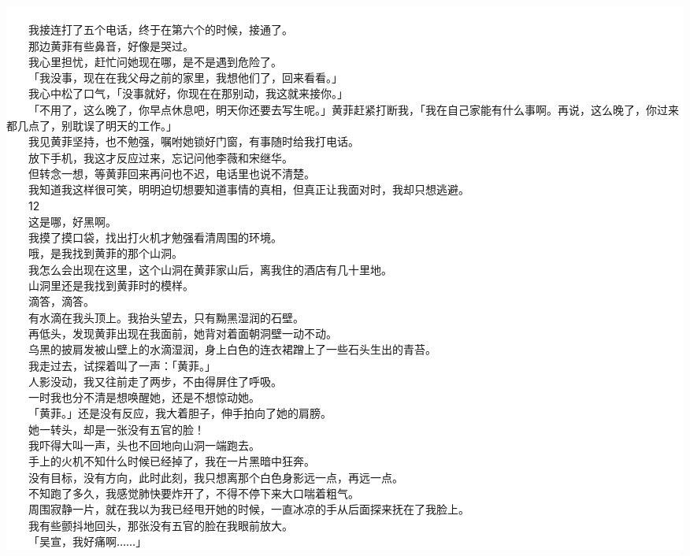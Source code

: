 <br>   
&emsp;&emsp;我接连打了五个电话，终于在第六个的时候，接通了。  
<br>   
&emsp;&emsp;那边黄菲有些鼻音，好像是哭过。  
<br>   
&emsp;&emsp;我心里担忧，赶忙问她现在哪，是不是遇到危险了。  
<br>   
&emsp;&emsp;「我没事，现在在我父母之前的家里，我想他们了，回来看看。」  
<br>   
&emsp;&emsp;我心中松了口气，「没事就好，你现在在那别动，我这就来接你。」  
<br>   
&emsp;&emsp;「不用了，这么晚了，你早点休息吧，明天你还要去写生呢。」黄菲赶紧打断我，「我在自己家能有什么事啊。再说，这么晚了，你过来都几点了，别耽误了明天的工作。」  
<br>   
&emsp;&emsp;我见黄菲坚持，也不勉强，嘱咐她锁好门窗，有事随时给我打电话。  
<br>   
&emsp;&emsp;放下手机，我这才反应过来，忘记问他李薇和宋继华。  
<br>   
&emsp;&emsp;但转念一想，等黄菲回来再问也不迟，电话里也说不清楚。  
<br>   
&emsp;&emsp;我知道我这样很可笑，明明迫切想要知道事情的真相，但真正让我面对时，我却只想逃避。  
<br>   
&emsp;&emsp;12  
<br>   
&emsp;&emsp;这是哪，好黑啊。  
<br>   
&emsp;&emsp;我摸了摸口袋，找出打火机才勉强看清周围的环境。  
<br>   
&emsp;&emsp;哦，是我找到黄菲的那个山洞。  
<br>   
&emsp;&emsp;我怎么会出现在这里，这个山洞在黄菲家山后，离我住的酒店有几十里地。  
<br>   
&emsp;&emsp;山洞里还是我找到黄菲时的模样。  
<br>   
&emsp;&emsp;滴答，滴答。  
<br>   
&emsp;&emsp;有水滴在我头顶上。我抬头望去，只有黝黑湿润的石壁。  
<br>   
&emsp;&emsp;再低头，发现黄菲出现在我面前，她背对着面朝洞壁一动不动。  
<br>   
&emsp;&emsp;乌黑的披肩发被山壁上的水滴湿润，身上白色的连衣裙蹭上了一些石头生出的青苔。  
<br>   
&emsp;&emsp;我走过去，试探着叫了一声：「黄菲。」  
<br>   
&emsp;&emsp;人影没动，我又往前走了两步，不由得屏住了呼吸。  
<br>   
&emsp;&emsp;一时我也分不清是想唤醒她，还是不想惊动她。  
<br>   
&emsp;&emsp;「黄菲。」还是没有反应，我大着胆子，伸手拍向了她的肩膀。  
<br>   
&emsp;&emsp;她一转头，却是一张没有五官的脸！  
<br>   
&emsp;&emsp;我吓得大叫一声，头也不回地向山洞一端跑去。  
<br>   
&emsp;&emsp;手上的火机不知什么时候已经掉了，我在一片黑暗中狂奔。  
<br>   
&emsp;&emsp;没有目标，没有方向，此时此刻，我只想离那个白色身影远一点，再远一点。  
<br>   
&emsp;&emsp;不知跑了多久，我感觉肺快要炸开了，不得不停下来大口喘着粗气。  
<br>   
&emsp;&emsp;周围寂静一片，就在我以为我已经甩开她的时候，一直冰凉的手从后面探来抚在了我脸上。  
<br>   
&emsp;&emsp;我有些颤抖地回头，那张没有五官的脸在我眼前放大。  
<br>   
&emsp;&emsp;「吴宣，我好痛啊……」  
